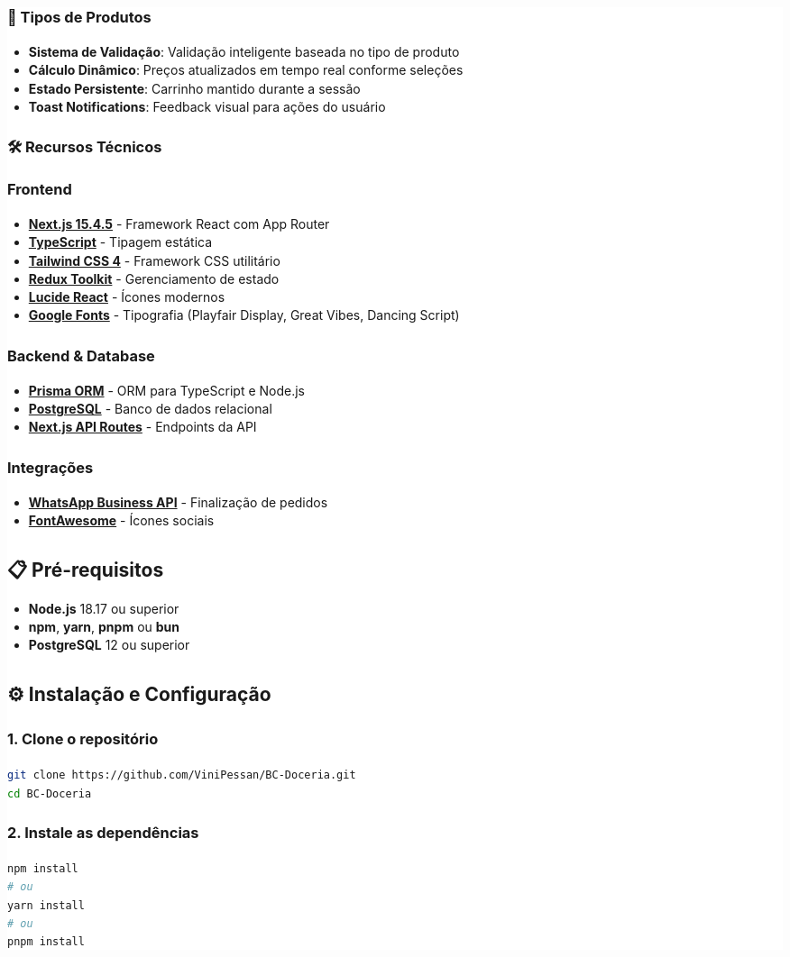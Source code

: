 ### 🎂 Tipos de Produtos
- **Sistema de Validação**: Validação inteligente baseada no tipo de produto
- **Cálculo Dinâmico**: Preços atualizados em tempo real conforme seleções
- **Estado Persistente**: Carrinho mantido durante a sessão
- **Toast Notifications**: Feedback visual para ações do usuário

### 🛠️ Recursos Técnicos

### Frontend
- **[Next.js 15.4.5](https://nextjs.org/)** - Framework React com App Router
- **[TypeScript](https://www.typescriptlang.org/)** - Tipagem estática
- **[Tailwind CSS 4](https://tailwindcss.com/)** - Framework CSS utilitário
- **[Redux Toolkit](https://redux-toolkit.js.org/)** - Gerenciamento de estado
- **[Lucide React](https://lucide.dev/)** - Ícones modernos
- **[Google Fonts](https://fonts.google.com/)** - Tipografia (Playfair Display, Great Vibes, Dancing Script)

### Backend & Database
- **[Prisma ORM](https://www.prisma.io/)** - ORM para TypeScript e Node.js
- **[PostgreSQL](https://www.postgresql.org/)** - Banco de dados relacional
- **[Next.js API Routes](https://nextjs.org/docs/api-routes/introduction)** - Endpoints da API

### Integrações
- **[WhatsApp Business API](https://business.whatsapp.com/)** - Finalização de pedidos
- **[FontAwesome](https://fontawesome.com/)** - Ícones sociais

## 📋 Pré-requisitos

- **Node.js** 18.17 ou superior
- **npm**, **yarn**, **pnpm** ou **bun**
- **PostgreSQL** 12 ou superior

## ⚙️ Instalação e Configuração

### 1. Clone o repositório
```bash
git clone https://github.com/ViniPessan/BC-Doceria.git
cd BC-Doceria
```

### 2. Instale as dependências
```bash
npm install
# ou
yarn install
# ou
pnpm install
```
